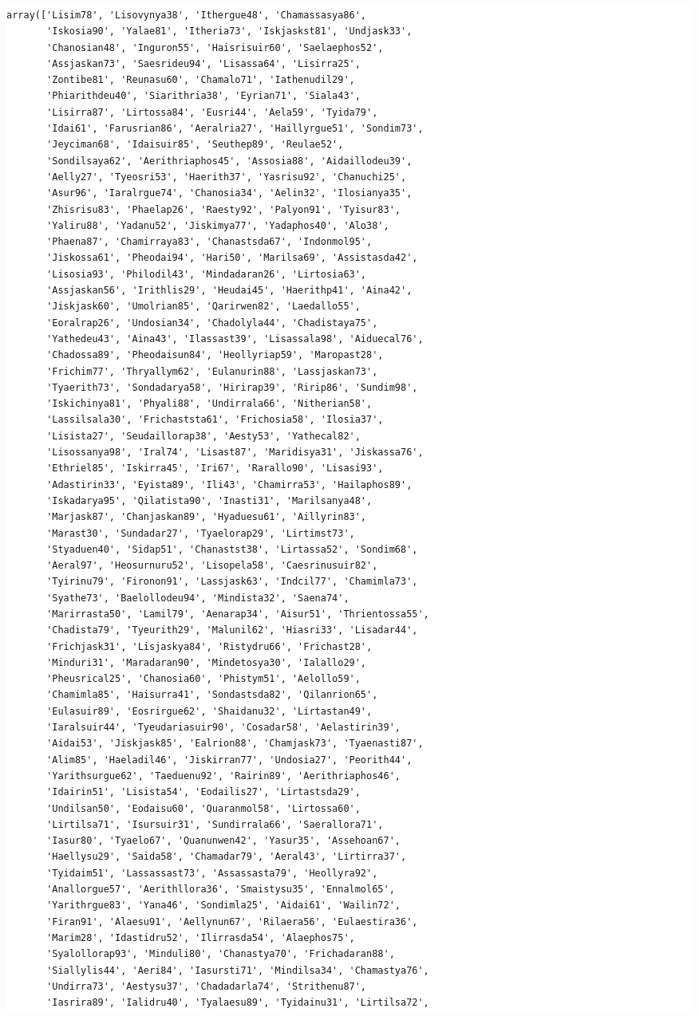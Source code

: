


    array(['Lisim78', 'Lisovynya38', 'Ithergue48', 'Chamassasya86',
           'Iskosia90', 'Yalae81', 'Itheria73', 'Iskjaskst81', 'Undjask33',
           'Chanosian48', 'Inguron55', 'Haisrisuir60', 'Saelaephos52',
           'Assjaskan73', 'Saesrideu94', 'Lisassa64', 'Lisirra25',
           'Zontibe81', 'Reunasu60', 'Chamalo71', 'Iathenudil29',
           'Phiarithdeu40', 'Siarithria38', 'Eyrian71', 'Siala43',
           'Lisirra87', 'Lirtossa84', 'Eusri44', 'Aela59', 'Tyida79',
           'Idai61', 'Farusrian86', 'Aeralria27', 'Haillyrgue51', 'Sondim73',
           'Jeyciman68', 'Idaisuir85', 'Seuthep89', 'Reulae52',
           'Sondilsaya62', 'Aerithriaphos45', 'Assosia88', 'Aidaillodeu39',
           'Aelly27', 'Tyeosri53', 'Haerith37', 'Yasrisu92', 'Chanuchi25',
           'Asur96', 'Iaralrgue74', 'Chanosia34', 'Aelin32', 'Ilosianya35',
           'Zhisrisu83', 'Phaelap26', 'Raesty92', 'Palyon91', 'Tyisur83',
           'Yaliru88', 'Yadanu52', 'Jiskimya77', 'Yadaphos40', 'Alo38',
           'Phaena87', 'Chamirraya83', 'Chanastsda67', 'Indonmol95',
           'Jiskossa61', 'Pheodai94', 'Hari50', 'Marilsa69', 'Assistasda42',
           'Lisosia93', 'Philodil43', 'Mindadaran26', 'Lirtosia63',
           'Assjaskan56', 'Irithlis29', 'Heudai45', 'Haerithp41', 'Aina42',
           'Jiskjask60', 'Umolrian85', 'Qarirwen82', 'Laedallo55',
           'Eoralrap26', 'Undosian34', 'Chadolyla44', 'Chadistaya75',
           'Yathedeu43', 'Aina43', 'Ilassast39', 'Lisassala98', 'Aiduecal76',
           'Chadossa89', 'Pheodaisun84', 'Heollyriap59', 'Maropast28',
           'Frichim77', 'Thryallym62', 'Eulanurin88', 'Lassjaskan73',
           'Tyaerith73', 'Sondadarya58', 'Hirirap39', 'Ririp86', 'Sundim98',
           'Iskichinya81', 'Phyali88', 'Undirrala66', 'Nitherian58',
           'Lassilsala30', 'Frichaststa61', 'Frichosia58', 'Ilosia37',
           'Lisista27', 'Seudaillorap38', 'Aesty53', 'Yathecal82',
           'Lisossanya98', 'Iral74', 'Lisast87', 'Maridisya31', 'Jiskassa76',
           'Ethriel85', 'Iskirra45', 'Iri67', 'Rarallo90', 'Lisasi93',
           'Adastirin33', 'Eyista89', 'Ili43', 'Chamirra53', 'Hailaphos89',
           'Iskadarya95', 'Qilatista90', 'Inasti31', 'Marilsanya48',
           'Marjask87', 'Chanjaskan89', 'Hyaduesu61', 'Aillyrin83',
           'Marast30', 'Sundadar27', 'Tyaelorap29', 'Lirtimst73',
           'Styaduen40', 'Sidap51', 'Chanastst38', 'Lirtassa52', 'Sondim68',
           'Aeral97', 'Heosurnuru52', 'Lisopela58', 'Caesrinusuir82',
           'Tyirinu79', 'Fironon91', 'Lassjask63', 'Indcil77', 'Chamimla73',
           'Syathe73', 'Baelollodeu94', 'Mindista32', 'Saena74',
           'Marirrasta50', 'Lamil79', 'Aenarap34', 'Aisur51', 'Thrientossa55',
           'Chadista79', 'Tyeurith29', 'Malunil62', 'Hiasri33', 'Lisadar44',
           'Frichjask31', 'Lisjaskya84', 'Ristydru66', 'Frichast28',
           'Minduri31', 'Maradaran90', 'Mindetosya30', 'Ialallo29',
           'Pheusrical25', 'Chanosia60', 'Phistym51', 'Aelollo59',
           'Chamimla85', 'Haisurra41', 'Sondastsda82', 'Qilanrion65',
           'Eulasuir89', 'Eosrirgue62', 'Shaidanu32', 'Lirtastan49',
           'Iaralsuir44', 'Tyeudariasuir90', 'Cosadar58', 'Aelastirin39',
           'Aidai53', 'Jiskjask85', 'Ealrion88', 'Chamjask73', 'Tyaenasti87',
           'Alim85', 'Haeladil46', 'Jiskirran77', 'Undosia27', 'Peorith44',
           'Yarithsurgue62', 'Taeduenu92', 'Rairin89', 'Aerithriaphos46',
           'Idairin51', 'Lisista54', 'Eodailis27', 'Lirtastsda29',
           'Undilsan50', 'Eodaisu60', 'Quaranmol58', 'Lirtossa60',
           'Lirtilsa71', 'Isursuir31', 'Sundirrala66', 'Saerallora71',
           'Iasur80', 'Tyaelo67', 'Quanunwen42', 'Yasur35', 'Assehoan67',
           'Haellysu29', 'Saida58', 'Chamadar79', 'Aeral43', 'Lirtirra37',
           'Tyidaim51', 'Lassassast73', 'Assassasta79', 'Heollyra92',
           'Anallorgue57', 'Aerithllora36', 'Smaistysu35', 'Ennalmol65',
           'Yarithrgue83', 'Yana46', 'Sondimla25', 'Aidai61', 'Wailin72',
           'Firan91', 'Alaesu91', 'Aellynun67', 'Rilaera56', 'Eulaestira36',
           'Marim28', 'Idastidru52', 'Ilirrasda54', 'Alaephos75',
           'Syalollorap93', 'Minduli80', 'Chanastya70', 'Frichadaran88',
           'Siallylis44', 'Aeri84', 'Iasursti71', 'Mindilsa34', 'Chamastya76',
           'Undirra73', 'Aestysu37', 'Chadadarla74', 'Strithenu87',
           'Iasrira89', 'Ialidru40', 'Tyalaesu89', 'Tyidainu31', 'Lirtilsa72',